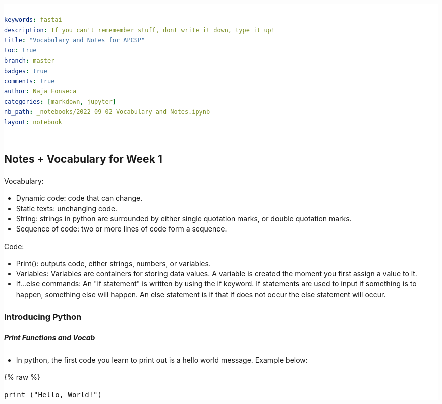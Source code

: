 ```yaml
---
keywords: fastai
description: If you can't rememember stuff, dont write it down, type it up!
title: "Vocabulary and Notes for APCSP"
toc: true
branch: master
badges: true
comments: true
author: Naja Fonseca
categories: [markdown, jupyter]
nb_path: _notebooks/2022-09-02-Vocabulary-and-Notes.ipynb
layout: notebook
---
```




<div class="container" id="notebook-container">
        
<div class="cell border-box-sizing text_cell rendered"><div class="inner_cell">
<div class="text_cell_render border-box-sizing rendered_html">
<h2 id="Notes-+-Vocabulary-for-Week-1">Notes + Vocabulary for Week 1<a class="anchor-link" href="#Notes-+-Vocabulary-for-Week-1"> </a></h2><p>Vocabulary:</p>
<ul>
<li>Dynamic code: code that can change.</li>
<li>Static texts: unchanging code.</li>
<li>String: strings in python are surrounded by either single quotation marks, or double quotation marks.</li>
<li>Sequence of code: two or more lines of code form a sequence.</li>
</ul>
<p>Code:</p>
<ul>
<li>Print(): outputs code, either strings, numbers, or variables.</li>
<li>Variables: Variables are containers for storing data values. A variable is created the moment you first assign a value to it.</li>
<li>If...else commands: An "if statement" is written by using the if keyword. If statements are used to input if something is to happen, something else will happen. An else statement is if that if does not occur the else statement will occur.</li>
</ul>

</div>
</div>
</div>
<div class="cell border-box-sizing text_cell rendered"><div class="inner_cell">
<div class="text_cell_render border-box-sizing rendered_html">
<h3 id="Introducing-Python">Introducing Python<a class="anchor-link" href="#Introducing-Python"> </a></h3><h5 id="Print-Functions-and-Vocab">Print Functions and Vocab<a class="anchor-link" href="#Print-Functions-and-Vocab"> </a></h5><ul>
<li>In python, the first code you learn to print out is a hello world message.
Example below:</li>
</ul>

</div>
</div>
</div>
    {% raw %}
    
<div class="cell border-box-sizing code_cell rendered">
<div class="input">

<div class="inner_cell">
    <div class="input_area">
<div class=" highlight hl-ipython3"><pre><span></span><span class="nb">print</span> <span class="p">(</span><span class="s2">&quot;Hello, World!&quot;</span><span class="p">)</span>
</pre></div>
